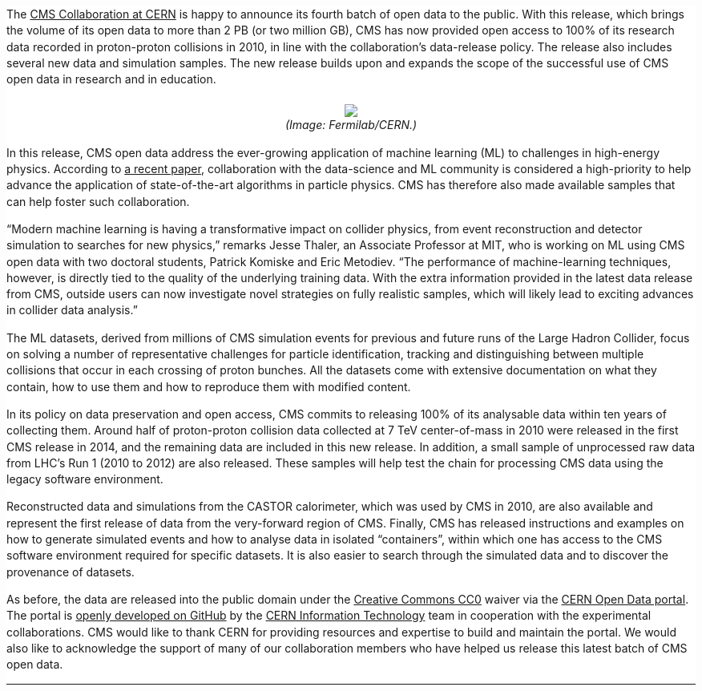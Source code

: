 The [CMS Collaboration at CERN](https://cms.cern/) is happy to announce its fourth batch of open data to the public. With this release, which brings the volume of its open data to more than 2 PB (or two million GB), CMS has now provided open access to 100% of its research data recorded in proton-proton collisions in 2010, in line with the collaboration’s data-release policy. The release also includes several new data and simulation samples. The new release builds upon and expands the scope of the successful use of CMS open data in research and in education.

<center>
<img src="/static/docs/cms-releases-open-data-for-machine-learning-2019/cms-machine-learning-2019-01-28.jpg" width="55%" align="middle">
<br><em>(Image: Fermilab/CERN.)</em>
</center>

In this release, CMS open data address the ever-growing application of machine learning (ML) to challenges in high-energy physics. According to [a recent paper](https://arxiv.org/abs/1807.02876), collaboration with the data-science and ML community is considered a high-priority to help advance the application of state-of-the-art algorithms in particle physics.  CMS has therefore also made available samples that can help foster such collaboration.

“Modern machine learning is having a transformative impact on collider physics, from event reconstruction and detector simulation to searches for new physics,” remarks Jesse Thaler, an Associate Professor at MIT, who is working on ML using CMS open data with two doctoral students, Patrick Komiske and Eric Metodiev. “The performance of machine-learning techniques, however, is directly tied to the quality of the underlying training data. With the extra information provided in the latest data release from CMS, outside users can now investigate novel strategies on fully realistic samples, which will likely lead to exciting advances in collider data analysis.”

The ML datasets, derived from millions of CMS simulation events for previous and future runs of the Large Hadron Collider, focus on solving a number of representative challenges for particle identification, tracking and distinguishing between multiple collisions that occur in each crossing of proton bunches. All the datasets come with extensive documentation on what they contain, how to use them and how to reproduce them with modified content.

In its policy on data preservation and open access, CMS commits to releasing 100% of its analysable data within ten years of collecting them. Around half of proton-proton collision data collected at 7 TeV center-of-mass in 2010 were released in the first CMS release in 2014, and the remaining data are included in this new release. In addition, a small sample of unprocessed raw data from LHC’s Run 1 (2010 to 2012) are also released. These samples will help test the chain for processing CMS data using the legacy software environment.

Reconstructed data and simulations from the CASTOR calorimeter, which was used by CMS in 2010, are also available and represent the first release of data from the very-forward region of CMS. Finally, CMS has released instructions and examples on how to generate simulated events and how to analyse data in isolated “containers”, within which one has access to the CMS software environment required for specific datasets. It is also easier to search through the simulated data and to discover the provenance of datasets.

As before, the data are released into the public domain under the [Creative Commons CC0](https://creativecommons.org/publicdomain/zero/1.0/) waiver via the [CERN Open Data portal](http://opendata.cern.ch/). The portal is [openly developed on GitHub]((https://github.com/cernopendata/opendata.cern.ch/)) by the [CERN Information Technology](http://information-technology.web.cern.ch/) team in cooperation with the experimental collaborations. CMS would like to thank CERN for providing resources and expertise to build and maintain the portal. We would also like to acknowledge the support of many of our collaboration members who have helped us release this latest batch of CMS open data.

---